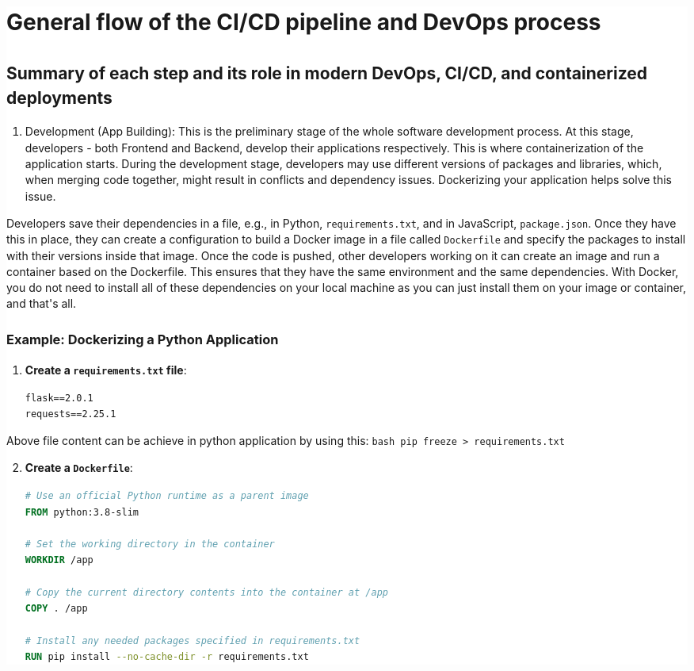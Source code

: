 # General flow of the CI/CD pipeline and DevOps process
## Summary of each step and its role in modern DevOps, CI/CD, and containerized deployments

1. Development (App Building):
This is the preliminary stage of the whole software development process. At this stage, developers - both Frontend and Backend, develop their applications respectively. This is where containerization of the application starts. During the development stage, developers may use different versions of packages and libraries, which, when merging code together, might result in conflicts and dependency issues. Dockerizing your application helps solve this issue.

Developers save their dependencies in a file, e.g., in Python, `requirements.txt`, and in JavaScript, `package.json`. Once they have this in place, they can create a configuration to build a Docker image in a file called `Dockerfile` and specify the packages to install with their versions inside that image. Once the code is pushed, other developers working on it can create an image and run a container based on the Dockerfile. This ensures that they have the same environment and the same dependencies. With Docker, you do not need to install all of these dependencies on your local machine as you can just install them on your image or container, and that's all.

### Example: Dockerizing a Python Application

1. **Create a `requirements.txt` file**:
    ```plaintext
    flask==2.0.1
    requests==2.25.1
    ```
Above file content can be achieve in python application by using this:
    ```bash
    pip freeze > requirements.txt
    ```

2. **Create a `Dockerfile`**:
    ```dockerfile
    # Use an official Python runtime as a parent image
    FROM python:3.8-slim

    # Set the working directory in the container
    WORKDIR /app

    # Copy the current directory contents into the container at /app
    COPY . /app

    # Install any needed packages specified in requirements.txt
    RUN pip install --no-cache-dir -r requirements.txt
